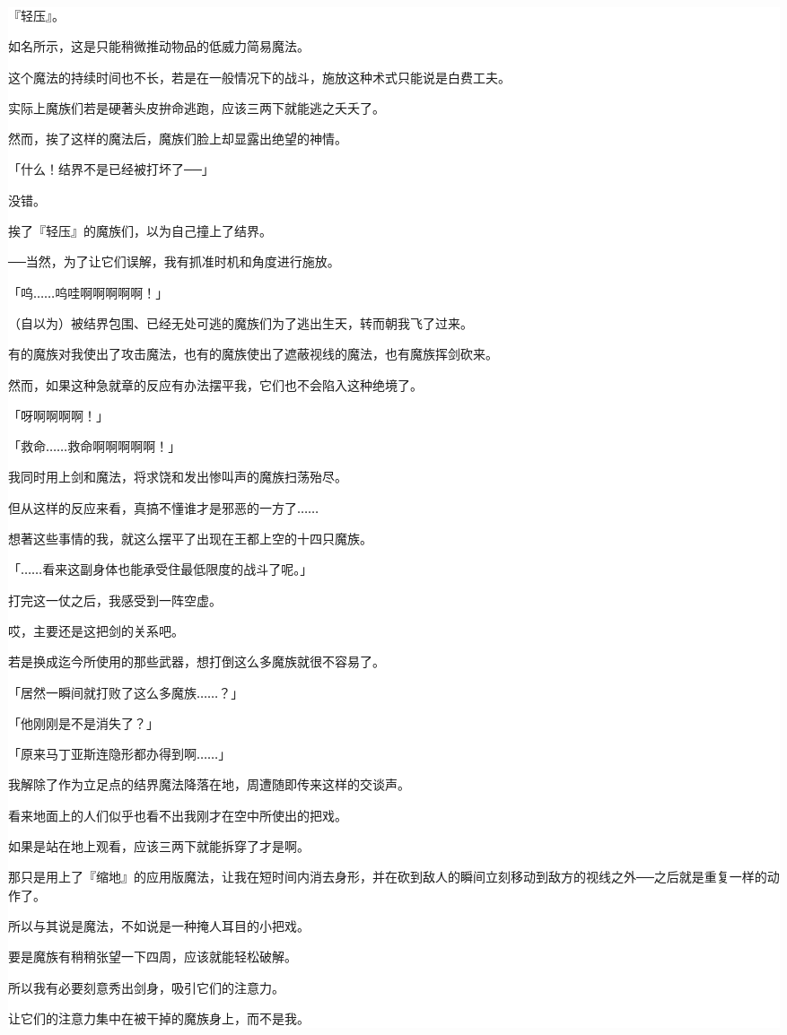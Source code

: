 『轻压』。

如名所示，这是只能稍微推动物品的低威力简易魔法。

这个魔法的持续时间也不长，若是在一般情况下的战斗，施放这种术式只能说是白费工夫。

实际上魔族们若是硬著头皮拚命逃跑，应该三两下就能逃之夭夭了。

然而，挨了这样的魔法后，魔族们脸上却显露出绝望的神情。

「什么！结界不是已经被打坏了──」

没错。

挨了『轻压』的魔族们，以为自己撞上了结界。

──当然，为了让它们误解，我有抓准时机和角度进行施放。

「呜……呜哇啊啊啊啊啊！」

（自以为）被结界包围、已经无处可逃的魔族们为了逃出生天，转而朝我飞了过来。

有的魔族对我使出了攻击魔法，也有的魔族使出了遮蔽视线的魔法，也有魔族挥剑砍来。

然而，如果这种急就章的反应有办法摆平我，它们也不会陷入这种绝境了。

「呀啊啊啊啊！」

「救命……救命啊啊啊啊啊！」

我同时用上剑和魔法，将求饶和发出惨叫声的魔族扫荡殆尽。

但从这样的反应来看，真搞不懂谁才是邪恶的一方了……

想著这些事情的我，就这么摆平了出现在王都上空的十四只魔族。

「……看来这副身体也能承受住最低限度的战斗了呢。」

打完这一仗之后，我感受到一阵空虚。

哎，主要还是这把剑的关系吧。

若是换成迄今所使用的那些武器，想打倒这么多魔族就很不容易了。

「居然一瞬间就打败了这么多魔族……？」

「他刚刚是不是消失了？」

「原来马丁亚斯连隐形都办得到啊……」

我解除了作为立足点的结界魔法降落在地，周遭随即传来这样的交谈声。

看来地面上的人们似乎也看不出我刚才在空中所使出的把戏。

如果是站在地上观看，应该三两下就能拆穿了才是啊。

那只是用上了『缩地』的应用版魔法，让我在短时间内消去身形，并在砍到敌人的瞬间立刻移动到敌方的视线之外──之后就是重复一样的动作了。

所以与其说是魔法，不如说是一种掩人耳目的小把戏。

要是魔族有稍稍张望一下四周，应该就能轻松破解。

所以我有必要刻意秀出剑身，吸引它们的注意力。

让它们的注意力集中在被干掉的魔族身上，而不是我。
